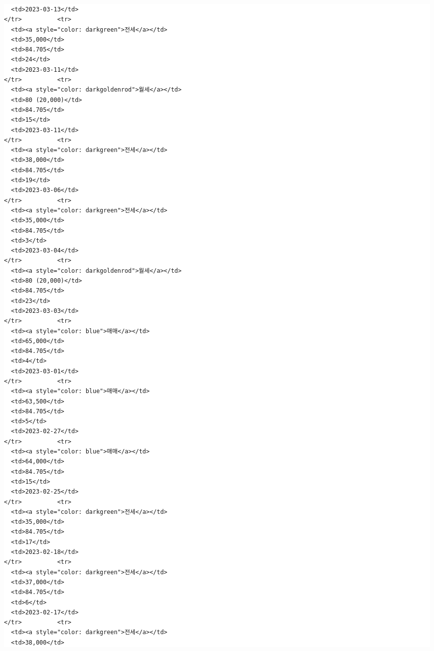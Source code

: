       <td>2023-03-13</td>
    </tr>          <tr>
      <td><a style="color: darkgreen">전세</a></td>
      <td>35,000</td>
      <td>84.705</td>
      <td>24</td>
      <td>2023-03-11</td>
    </tr>          <tr>
      <td><a style="color: darkgoldenrod">월세</a></td>
      <td>80 (20,000)</td>
      <td>84.705</td>
      <td>15</td>
      <td>2023-03-11</td>
    </tr>          <tr>
      <td><a style="color: darkgreen">전세</a></td>
      <td>38,000</td>
      <td>84.705</td>
      <td>19</td>
      <td>2023-03-06</td>
    </tr>          <tr>
      <td><a style="color: darkgreen">전세</a></td>
      <td>35,000</td>
      <td>84.705</td>
      <td>3</td>
      <td>2023-03-04</td>
    </tr>          <tr>
      <td><a style="color: darkgoldenrod">월세</a></td>
      <td>80 (20,000)</td>
      <td>84.705</td>
      <td>23</td>
      <td>2023-03-03</td>
    </tr>          <tr>
      <td><a style="color: blue">매매</a></td>
      <td>65,000</td>
      <td>84.705</td>
      <td>4</td>
      <td>2023-03-01</td>
    </tr>          <tr>
      <td><a style="color: blue">매매</a></td>
      <td>63,500</td>
      <td>84.705</td>
      <td>5</td>
      <td>2023-02-27</td>
    </tr>          <tr>
      <td><a style="color: blue">매매</a></td>
      <td>64,000</td>
      <td>84.705</td>
      <td>15</td>
      <td>2023-02-25</td>
    </tr>          <tr>
      <td><a style="color: darkgreen">전세</a></td>
      <td>35,000</td>
      <td>84.705</td>
      <td>17</td>
      <td>2023-02-18</td>
    </tr>          <tr>
      <td><a style="color: darkgreen">전세</a></td>
      <td>37,000</td>
      <td>84.705</td>
      <td>6</td>
      <td>2023-02-17</td>
    </tr>          <tr>
      <td><a style="color: darkgreen">전세</a></td>
      <td>38,000</td>